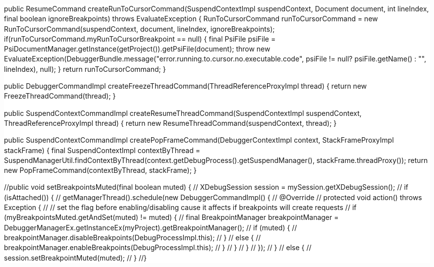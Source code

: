   public ResumeCommand createRunToCursorCommand(SuspendContextImpl suspendContext, Document document, int lineIndex,
                                                            final boolean ignoreBreakpoints)
    throws EvaluateException {
    RunToCursorCommand runToCursorCommand = new RunToCursorCommand(suspendContext, document, lineIndex, ignoreBreakpoints);
    if(runToCursorCommand.myRunToCursorBreakpoint == null) {
      final PsiFile psiFile = PsiDocumentManager.getInstance(getProject()).getPsiFile(document);
      throw new EvaluateException(DebuggerBundle.message("error.running.to.cursor.no.executable.code", psiFile != null? psiFile.getName() : "<No File>", lineIndex), null);
    }
    return runToCursorCommand;
  }

  public DebuggerCommandImpl createFreezeThreadCommand(ThreadReferenceProxyImpl thread) {
    return new FreezeThreadCommand(thread);
  }

  public SuspendContextCommandImpl createResumeThreadCommand(SuspendContextImpl suspendContext, ThreadReferenceProxyImpl thread) {
    return new ResumeThreadCommand(suspendContext, thread);
  }

  public SuspendContextCommandImpl createPopFrameCommand(DebuggerContextImpl context, StackFrameProxyImpl stackFrame) {
    final SuspendContextImpl contextByThread =
      SuspendManagerUtil.findContextByThread(context.getDebugProcess().getSuspendManager(), stackFrame.threadProxy());
    return new PopFrameCommand(contextByThread, stackFrame);
  }

  //public void setBreakpointsMuted(final boolean muted) {
  //  XDebugSession session = mySession.getXDebugSession();
  //  if (isAttached()) {
  //    getManagerThread().schedule(new DebuggerCommandImpl() {
  //      @Override
  //      protected void action() throws Exception {
  //        // set the flag before enabling/disabling cause it affects if breakpoints will create requests
  //        if (myBreakpointsMuted.getAndSet(muted) != muted) {
  //          final BreakpointManager breakpointManager = DebuggerManagerEx.getInstanceEx(myProject).getBreakpointManager();
  //          if (muted) {
  //            breakpointManager.disableBreakpoints(DebugProcessImpl.this);
  //          }
  //          else {
  //            breakpointManager.enableBreakpoints(DebugProcessImpl.this);
  //          }
  //        }
  //      }
  //    });
  //  }
  //  else {
  //    session.setBreakpointMuted(muted);
  //  }
  //}
